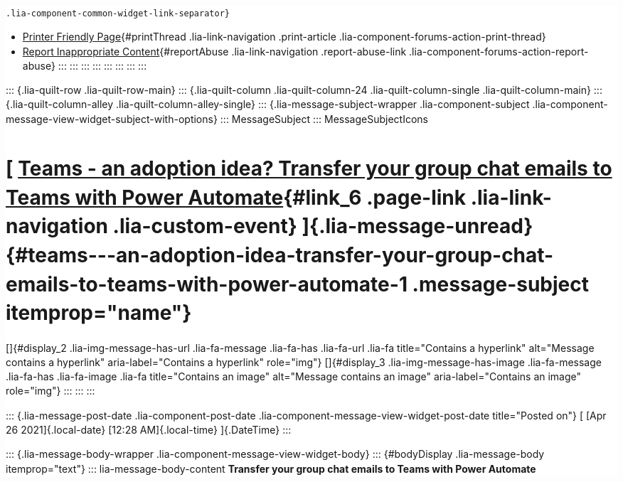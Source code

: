     .lia-component-common-widget-link-separator}
-   [Printer Friendly
    Page](/t5/blogs/blogarticleprintpage/blog-id/Microsoft365PnPBlog/article-id/213){#printThread
    .lia-link-navigation .print-article
    .lia-component-forums-action-print-thread}
-   [Report Inappropriate
    Content](/t5/notifications/notifymoderatorpage/message-uid/2290219){#reportAbuse
    .lia-link-navigation .report-abuse-link
    .lia-component-forums-action-report-abuse}
:::
:::
:::
:::
:::
:::
:::
:::

::: {.lia-quilt-row .lia-quilt-row-main}
::: {.lia-quilt-column .lia-quilt-column-24 .lia-quilt-column-single .lia-quilt-column-main}
::: {.lia-quilt-column-alley .lia-quilt-column-alley-single}
::: {.lia-message-subject-wrapper .lia-component-subject .lia-component-message-view-widget-subject-with-options}
::: MessageSubject
::: MessageSubjectIcons
# [ [Teams - an adoption idea? Transfer your group chat emails to Teams with Power Automate](/t5/microsoft-365-pnp-blog/teams-an-adoption-idea-transfer-your-group-chat-emails-to-teams/ba-p/2290219){#link_6 .page-link .lia-link-navigation .lia-custom-event} ]{.lia-message-unread} {#teams---an-adoption-idea-transfer-your-group-chat-emails-to-teams-with-power-automate-1 .message-subject itemprop="name"}

[]{#display_2 .lia-img-message-has-url .lia-fa-message .lia-fa-has
.lia-fa-url .lia-fa title="Contains a hyperlink"
alt="Message contains a hyperlink" aria-label="Contains a hyperlink"
role="img"} []{#display_3 .lia-img-message-has-image .lia-fa-message
.lia-fa-has .lia-fa-image .lia-fa title="Contains an image"
alt="Message contains an image" aria-label="Contains an image"
role="img"}
:::
:::
:::

::: {.lia-message-post-date .lia-component-post-date .lia-component-message-view-widget-post-date title="Posted on"}
[ [‎Apr 26 2021]{.local-date} [12:28 AM]{.local-time} ]{.DateTime}
:::

::: {.lia-message-body-wrapper .lia-component-message-view-widget-body}
::: {#bodyDisplay .lia-message-body itemprop="text"}
::: lia-message-body-content
**Transfer your group chat emails to Teams with Power Automate**
